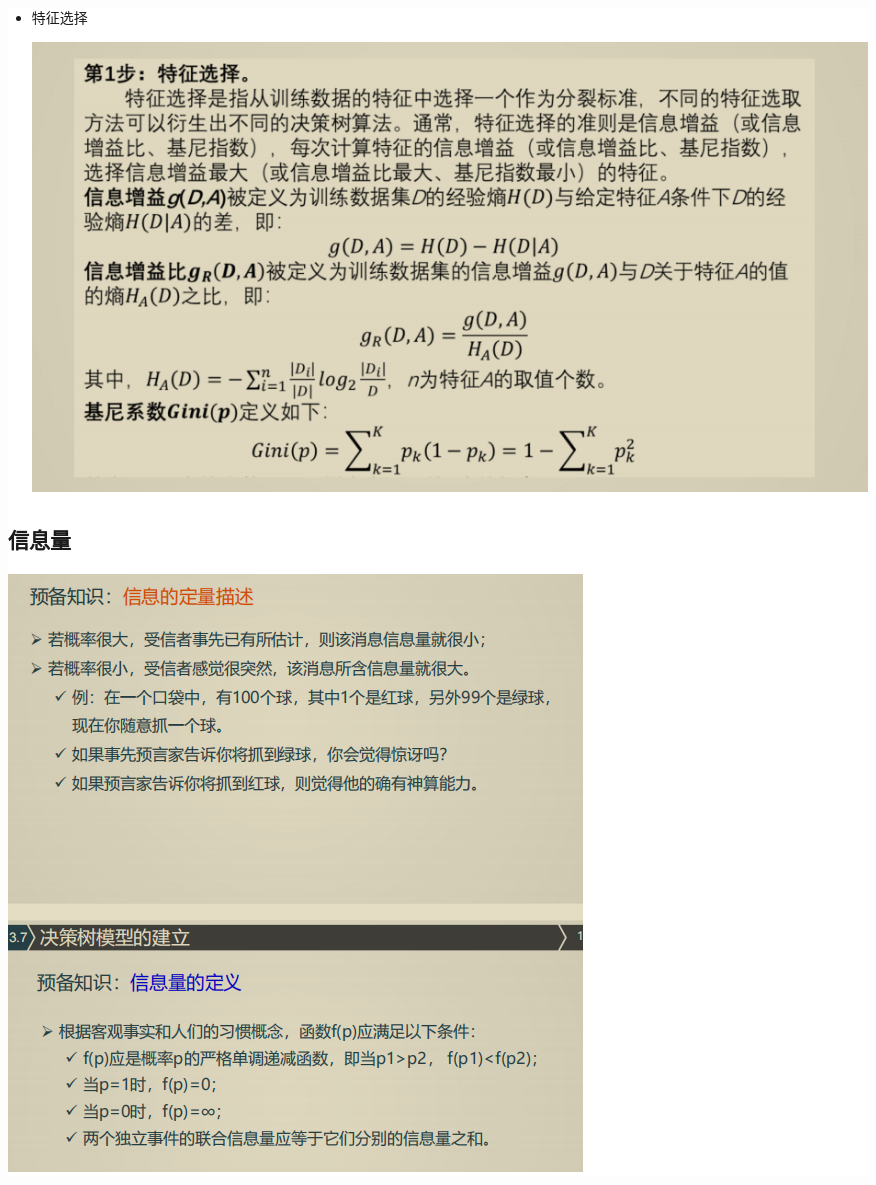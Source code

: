 - 特征选择

  ![image-20241129170641570](https://raw.githubusercontent.com/xiechen274/ChenCsNote/images/images/image-20241129170641570.png)

## 信息量

![image-20241129170935325](https://raw.githubusercontent.com/xiechen274/ChenCsNote/images/images/image-20241129170935325.png)
